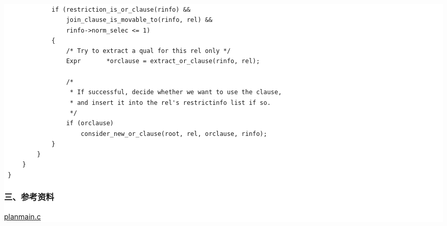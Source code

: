                  if (restriction_is_or_clause(rinfo) &&
                     join_clause_is_movable_to(rinfo, rel) &&
                     rinfo->norm_selec <= 1)
                 {
                     /* Try to extract a qual for this rel only */
                     Expr       *orclause = extract_or_clause(rinfo, rel);
     
                     /*
                      * If successful, decide whether we want to use the clause,
                      * and insert it into the rel's restrictinfo list if so.
                      */
                     if (orclause)
                         consider_new_or_clause(root, rel, orclause, rinfo);
                 }
             }
         }
     }
    

### 三、参考资料

[planmain.c](https://doxygen.postgresql.org/planmain_8c_source.html)

